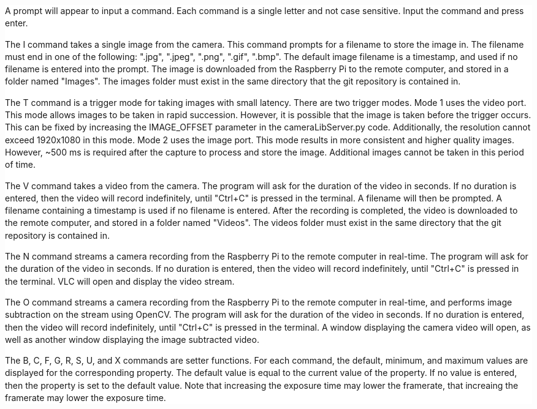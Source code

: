 A prompt will appear to input a command.
Each command is a single letter and not case sensitive.
Input the command and press enter.

The I command takes a single image from the camera.
This command prompts for a filename to store the image in.
The filename must end in one of the following: ".jpg", ".jpeg", ".png", ".gif", ".bmp".
The default image filename is a timestamp, and used if no filename is entered into the prompt.
The image is downloaded from the Raspberry Pi to the remote computer, and stored in a folder named "Images".
The images folder must exist in the same directory that the git repository is contained in.

The T command is a trigger mode for taking images with small latency.
There are two trigger modes.
Mode 1 uses the video port.
This mode allows images to be taken in rapid succession.
However, it is possible that the image is taken before the trigger occurs.
This can be fixed by increasing the IMAGE_OFFSET parameter in the cameraLibServer.py code.
Additionally, the resolution cannot exceed 1920x1080 in this mode.
Mode 2 uses the image port.
This mode results in more consistent and higher quality images.
However, ~500 ms is required after the capture to process and store the image.
Additional images cannot be taken in this period of time.

The V command takes a video from the camera.
The program will ask for the duration of the video in seconds.
If no duration is entered, then the video will record indefinitely, until "Ctrl+C" is pressed in the terminal.
A filename will then be prompted.
A filename containing a timestamp is used if no filename is entered.
After the recording is completed, the video is downloaded to the remote computer, and stored in a folder named "Videos".
The videos folder must exist in the same directory that the git repository is contained in.

The N command streams a camera recording from the Raspberry Pi to the remote computer in real-time.
The program will ask for the duration of the video in seconds.
If no duration is entered, then the video will record indefinitely, until "Ctrl+C" is pressed in the terminal.
VLC will open and display the video stream.

The O command streams a camera recording from the Raspberry Pi to the remote computer in real-time, and performs image subtraction on the stream using OpenCV.
The program will ask for the duration of the video in seconds.
If no duration is entered, then the video will record indefinitely, until "Ctrl+C" is pressed in the terminal.
A window displaying the camera video will open, as well as another window displaying the image subtracted video.

The B, C, F, G, R, S, U, and X commands are setter functions.
For each command, the default, minimum, and maximum values are displayed for the corresponding property.
The default value is equal to the current value of the property.
If no value is entered, then the property is set to the default value.
Note that increasing the exposure time may lower the framerate, that increaing the framerate may lower the exposure time.
